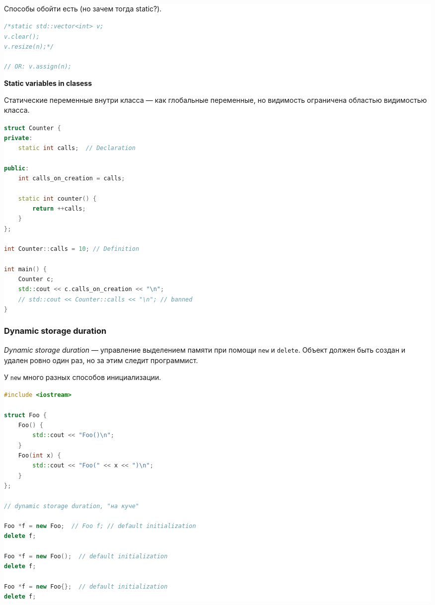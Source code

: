 Способы обойти есть (но зачем тогда static?).

```cpp
/*static std::vector<int> v;
v.clear();
v.resize(n);*/

// OR: v.assign(n);
```

**Static variables in clasess**

Статические переменные внутри класса — как глобальные переменные, но видимость ограничена областью видимостью класса.

```cpp
struct Counter {
private:
    static int calls;  // Declaration

public:
    int calls_on_creation = calls;

    static int counter() {
        return ++calls;
    }
};

int Counter::calls = 10; // Definition

int main() {
    Counter c;
    std::cout << c.calls_on_creation << "\n";
    // std::cout << Counter::calls << "\n"; // banned
}
```

### Dynamic storage duration

*Dynamic storage duration* — управление выделением памяти при помощи `new` и `delete`. Объект должен быть создан и
удален ровно один раз, но за этим следит программист.

У `new` много разных способов инициализации.

```cpp
#include <iostream>

struct Foo {
    Foo() {
        std::cout << "Foo()\n";
    }
    Foo(int x) {
        std::cout << "Foo(" << x << ")\n";
    }
};

// dynamic storage duration, "на куче"

Foo *f = new Foo;  // Foo f; // default initialization
delete f;

Foo *f = new Foo();  // default initialization
delete f;

Foo *f = new Foo{};  // default initialization
delete f;
```